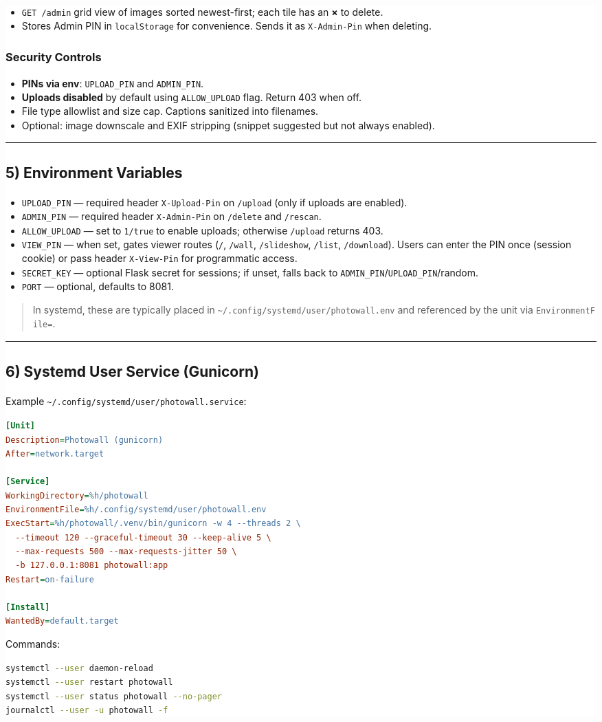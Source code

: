 * `GET /admin` grid view of images sorted newest-first; each tile has an **×** to delete.
* Stores Admin PIN in `localStorage` for convenience. Sends it as `X-Admin-Pin` when deleting.

### Security Controls

* **PINs via env**: `UPLOAD_PIN` and `ADMIN_PIN`.
* **Uploads disabled** by default using `ALLOW_UPLOAD` flag. Return 403 when off.
* File type allowlist and size cap. Captions sanitized into filenames.
* Optional: image downscale and EXIF stripping (snippet suggested but not always enabled).

---

## 5) Environment Variables

* `UPLOAD_PIN` — required header `X-Upload-Pin` on `/upload` (only if uploads are enabled).
* `ADMIN_PIN` — required header `X-Admin-Pin` on `/delete` and `/rescan`.
* `ALLOW_UPLOAD` — set to `1/true` to enable uploads; otherwise `/upload` returns 403.
* `VIEW_PIN` — when set, gates viewer routes (`/`, `/wall`, `/slideshow`, `/list`, `/download`). Users can enter the PIN once (session cookie) or pass header `X-View-Pin` for programmatic access.
* `SECRET_KEY` — optional Flask secret for sessions; if unset, falls back to `ADMIN_PIN`/`UPLOAD_PIN`/random.
* `PORT` — optional, defaults to 8081.

> In systemd, these are typically placed in `~/.config/systemd/user/photowall.env` and referenced by the unit via `EnvironmentFile=`.

---

## 6) Systemd User Service (Gunicorn)

Example `~/.config/systemd/user/photowall.service`:

```ini
[Unit]
Description=Photowall (gunicorn)
After=network.target

[Service]
WorkingDirectory=%h/photowall
EnvironmentFile=%h/.config/systemd/user/photowall.env
ExecStart=%h/photowall/.venv/bin/gunicorn -w 4 --threads 2 \
  --timeout 120 --graceful-timeout 30 --keep-alive 5 \
  --max-requests 500 --max-requests-jitter 50 \
  -b 127.0.0.1:8081 photowall:app
Restart=on-failure

[Install]
WantedBy=default.target
```

Commands:

```bash
systemctl --user daemon-reload
systemctl --user restart photowall
systemctl --user status photowall --no-pager
journalctl --user -u photowall -f
```
